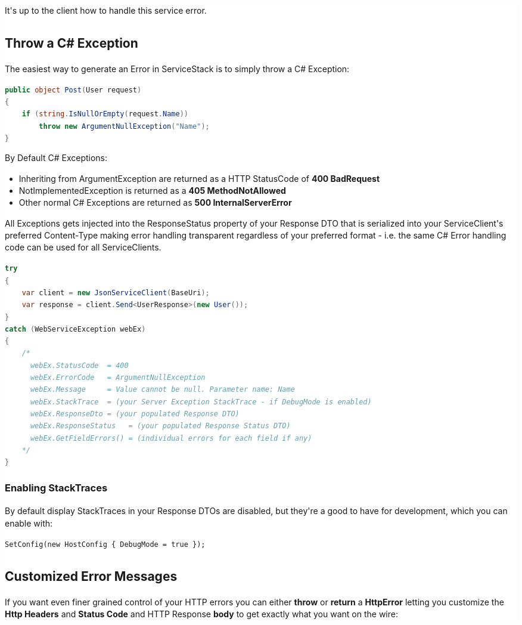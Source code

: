 It's up to the client how to handle this service error.

## Throw a C# Exception

The easiest way to generate an Error in ServiceStack is to simply throw a C# Exception:

```csharp 
public object Post(User request) 
{
	if (string.IsNullOrEmpty(request.Name))
		throw new ArgumentNullException("Name");
}
```

By Default C# Exceptions:

  - Inheriting from ArgumentException are returned as a HTTP StatusCode of **400 BadRequest**
  - NotImplementedException is returned as a **405 MethodNotAllowed** 
  - Other normal C# Exceptions are returned as **500 InternalServerError**

All Exceptions gets injected into the ResponseStatus property of your Response DTO that is serialized into your ServiceClient's preferred Content-Type making error handling transparent regardless of your preferred format - i.e. the same C# Error handling code can be used for all ServiceClients.

```csharp 
try 
{
    var client = new JsonServiceClient(BaseUri);
    var response = client.Send<UserResponse>(new User());
} 
catch (WebServiceException webEx) 
{
    /*
      webEx.StatusCode  = 400
      webEx.ErrorCode   = ArgumentNullException
      webEx.Message     = Value cannot be null. Parameter name: Name
      webEx.StackTrace  = (your Server Exception StackTrace - if DebugMode is enabled)
      webEx.ResponseDto = (your populated Response DTO)
      webEx.ResponseStatus   = (your populated Response Status DTO)
      webEx.GetFieldErrors() = (individual errors for each field if any)
    */
}
```

### Enabling StackTraces

By default display StackTraces in your Response DTOs are disabled, but they're a good to have for development, which you can enable with:

    SetConfig(new HostConfig { DebugMode = true });

## Customized Error Messages

If you want even finer grained control of your HTTP errors you can either **throw** or **return** a **HttpError** letting you customize the **Http Headers** and **Status Code** and HTTP Response **body** to get exactly what you want on the wire:
